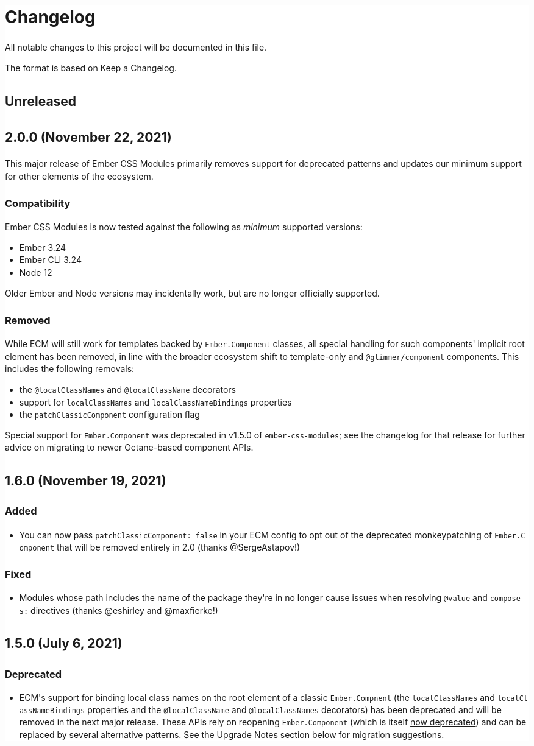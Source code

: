 # Changelog

All notable changes to this project will be documented in this file.

The format is based on [Keep a Changelog](http://keepachangelog.com/en/1.0.0/).

## Unreleased

## 2.0.0 (November 22, 2021)

This major release of Ember CSS Modules primarily removes support for deprecated patterns and updates our minimum support for other elements of the ecosystem.

### Compatibility

Ember CSS Modules is now tested against the following as _minimum_ supported versions:
 - Ember 3.24
 - Ember CLI 3.24
 - Node 12

Older Ember and Node versions may incidentally work, but are no longer officially supported.

### Removed

While ECM will still work for templates backed by `Ember.Component` classes, all special handling for such components' implicit root element has been removed, in line with the broader ecosystem shift to template-only and `@glimmer/component` components. This includes the following removals:

 - the `@localClassNames` and `@localClassName` decorators
 - support for `localClassNames` and `localClassNameBindings` properties
 - the `patchClassicComponent` configuration flag

Special support for `Ember.Component` was deprecated in v1.5.0 of `ember-css-modules`; see the changelog for that release for further advice on migrating to newer Octane-based component APIs.

## 1.6.0 (November 19, 2021)
### Added
- You can now pass `patchClassicComponent: false` in your ECM config to opt out of the deprecated monkeypatching of `Ember.Component` that will be removed entirely in 2.0 (thanks @SergeAstapov!)

### Fixed
- Modules whose path includes the name of the package they're in no longer cause issues when resolving `@value` and `composes:` directives (thanks @eshirley and @maxfierke!)

## 1.5.0 (July 6, 2021)
### Deprecated
- ECM's support for binding local class names on the root element of a classic `Ember.Compnent` (the `localClassNames` and `localClassNameBindings` properties and the `@localClassName` and `@localClassNames` decorators) has been deprecated and will be removed in the next major release. These APIs rely on reopening `Ember.Component` (which is itself [now deprecated](https://github.com/emberjs/rfcs/pull/671)) and can be replaced by several alternative patterns. See the Upgrade Notes section below for migration suggestions.
